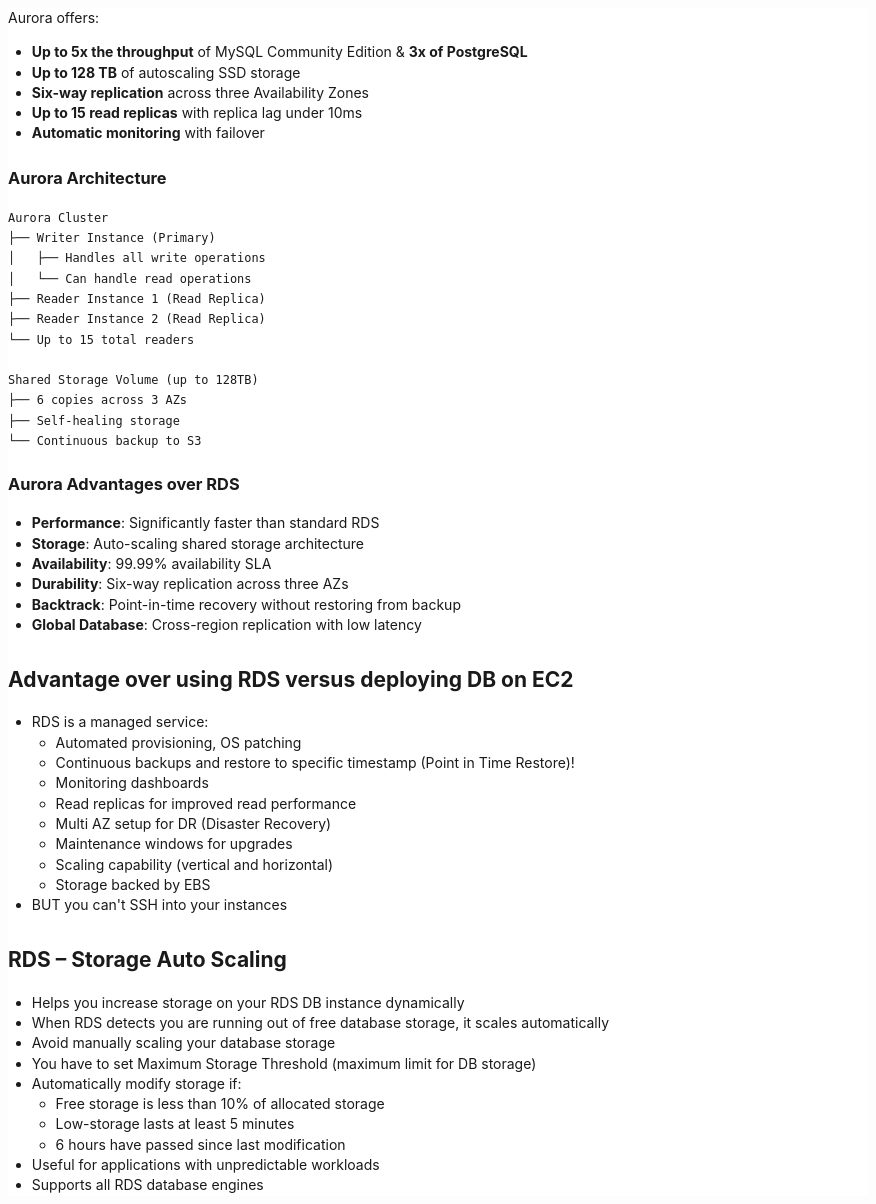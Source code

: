 Aurora offers:
* **Up to 5x the throughput** of MySQL Community Edition & **3x of PostgreSQL**
* **Up to 128 TB** of autoscaling SSD storage
* **Six-way replication** across three Availability Zones
* **Up to 15 read replicas** with replica lag under 10ms
* **Automatic monitoring** with failover

### Aurora Architecture
```
Aurora Cluster
├── Writer Instance (Primary)
│   ├── Handles all write operations
│   └── Can handle read operations
├── Reader Instance 1 (Read Replica)
├── Reader Instance 2 (Read Replica)
└── Up to 15 total readers

Shared Storage Volume (up to 128TB)
├── 6 copies across 3 AZs
├── Self-healing storage
└── Continuous backup to S3
```

### Aurora Advantages over RDS
- **Performance**: Significantly faster than standard RDS
- **Storage**: Auto-scaling shared storage architecture
- **Availability**: 99.99% availability SLA
- **Durability**: Six-way replication across three AZs
- **Backtrack**: Point-in-time recovery without restoring from backup
- **Global Database**: Cross-region replication with low latency

## Advantage over using RDS versus deploying DB on EC2

*   RDS is a managed service:
    *   Automated provisioning, OS patching
    *   Continuous backups and restore to specific timestamp (Point in Time Restore)!
    *   Monitoring dashboards
    *   Read replicas for improved read performance
    *   Multi AZ setup for DR (Disaster Recovery)
    *   Maintenance windows for upgrades
    *   Scaling capability (vertical and horizontal)
    *   Storage backed by EBS
*   BUT you can't SSH into your instances

## RDS – Storage Auto Scaling

*   Helps you increase storage on your RDS DB instance dynamically
*   When RDS detects you are running out of free database storage, it scales automatically
*   Avoid manually scaling your database storage
*   You have to set Maximum Storage Threshold (maximum limit for DB storage)
*   Automatically modify storage if:
    *   Free storage is less than 10% of allocated storage
    *   Low-storage lasts at least 5 minutes
    *   6 hours have passed since last modification
*   Useful for applications with unpredictable workloads
*   Supports all RDS database engines

